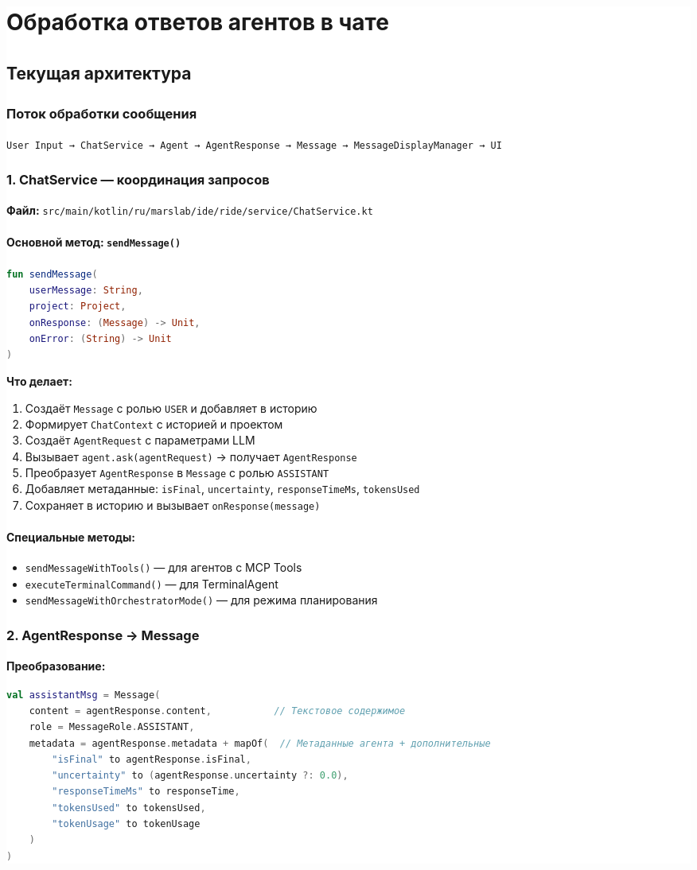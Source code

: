 # Обработка ответов агентов в чате

## Текущая архитектура

### Поток обработки сообщения

```
User Input → ChatService → Agent → AgentResponse → Message → MessageDisplayManager → UI
```

### 1. ChatService — координация запросов

**Файл:** `src/main/kotlin/ru/marslab/ide/ride/service/ChatService.kt`

#### Основной метод: `sendMessage()`

```kotlin
fun sendMessage(
    userMessage: String,
    project: Project,
    onResponse: (Message) -> Unit,
    onError: (String) -> Unit
)
```

**Что делает:**
1. Создаёт `Message` с ролью `USER` и добавляет в историю
2. Формирует `ChatContext` с историей и проектом
3. Создаёт `AgentRequest` с параметрами LLM
4. Вызывает `agent.ask(agentRequest)` → получает `AgentResponse`
5. Преобразует `AgentResponse` в `Message` с ролью `ASSISTANT`
6. Добавляет метаданные: `isFinal`, `uncertainty`, `responseTimeMs`, `tokensUsed`
7. Сохраняет в историю и вызывает `onResponse(message)`

#### Специальные методы:
- `sendMessageWithTools()` — для агентов с MCP Tools
- `executeTerminalCommand()` — для TerminalAgent
- `sendMessageWithOrchestratorMode()` — для режима планирования

### 2. AgentResponse → Message

**Преобразование:**
```kotlin
val assistantMsg = Message(
    content = agentResponse.content,           // Текстовое содержимое
    role = MessageRole.ASSISTANT,
    metadata = agentResponse.metadata + mapOf(  // Метаданные агента + дополнительные
        "isFinal" to agentResponse.isFinal,
        "uncertainty" to (agentResponse.uncertainty ?: 0.0),
        "responseTimeMs" to responseTime,
        "tokensUsed" to tokensUsed,
        "tokenUsage" to tokenUsage
    )
)
```
